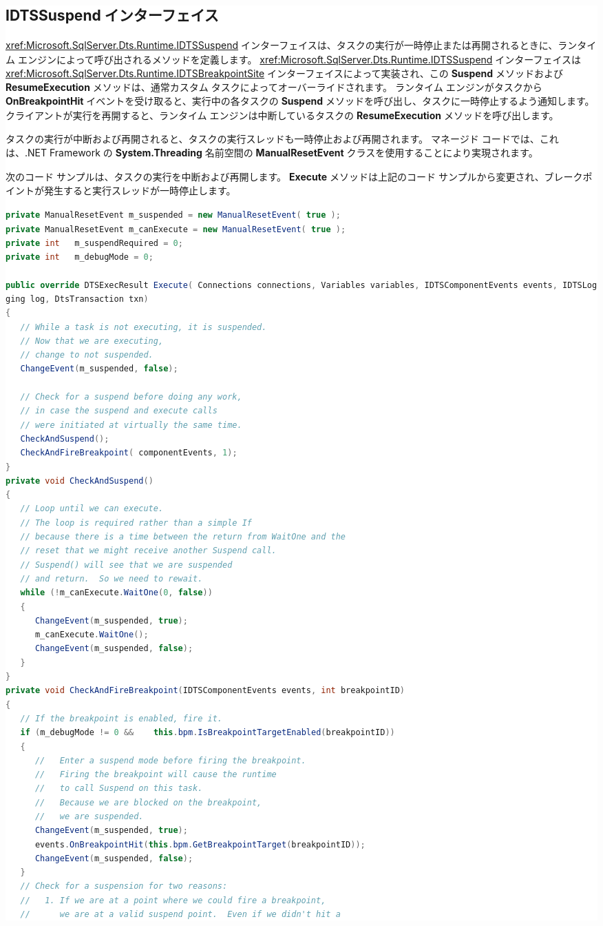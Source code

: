## <a name="idtssuspend-interface"></a>IDTSSuspend インターフェイス  
 <xref:Microsoft.SqlServer.Dts.Runtime.IDTSSuspend> インターフェイスは、タスクの実行が一時停止または再開されるときに、ランタイム エンジンによって呼び出されるメソッドを定義します。 <xref:Microsoft.SqlServer.Dts.Runtime.IDTSSuspend> インターフェイスは <xref:Microsoft.SqlServer.Dts.Runtime.IDTSBreakpointSite> インターフェイスによって実装され、この **Suspend** メソッドおよび **ResumeExecution** メソッドは、通常カスタム タスクによってオーバーライドされます。 ランタイム エンジンがタスクから **OnBreakpointHit** イベントを受け取ると、実行中の各タスクの **Suspend** メソッドを呼び出し、タスクに一時停止するよう通知します。 クライアントが実行を再開すると、ランタイム エンジンは中断しているタスクの **ResumeExecution** メソッドを呼び出します。  
  
 タスクの実行が中断および再開されると、タスクの実行スレッドも一時停止および再開されます。 マネージド コードでは、これは、.NET Framework の **System.Threading** 名前空間の **ManualResetEvent** クラスを使用することにより実現されます。  
  
 次のコード サンプルは、タスクの実行を中断および再開します。 **Execute** メソッドは上記のコード サンプルから変更され、ブレークポイントが発生すると実行スレッドが一時停止します。  
  
```csharp  
private ManualResetEvent m_suspended = new ManualResetEvent( true );  
private ManualResetEvent m_canExecute = new ManualResetEvent( true );  
private int   m_suspendRequired = 0;  
private int   m_debugMode = 0;  
  
public override DTSExecResult Execute( Connections connections, Variables variables, IDTSComponentEvents events, IDTSLogging log, DtsTransaction txn)  
{  
   // While a task is not executing, it is suspended.    
   // Now that we are executing,  
   // change to not suspended.  
   ChangeEvent(m_suspended, false);  
  
   // Check for a suspend before doing any work,   
   // in case the suspend and execute calls  
   // were initiated at virtually the same time.  
   CheckAndSuspend();  
   CheckAndFireBreakpoint( componentEvents, 1);  
}  
private void CheckAndSuspend()  
{  
   // Loop until we can execute.    
   // The loop is required rather than a simple If  
   // because there is a time between the return from WaitOne and the  
   // reset that we might receive another Suspend call.    
   // Suspend() will see that we are suspended  
   // and return.  So we need to rewait.  
   while (!m_canExecute.WaitOne(0, false))  
   {  
      ChangeEvent(m_suspended, true);  
      m_canExecute.WaitOne();  
      ChangeEvent(m_suspended, false);  
   }  
}  
private void CheckAndFireBreakpoint(IDTSComponentEvents events, int breakpointID)  
{  
   // If the breakpoint is enabled, fire it.  
   if (m_debugMode != 0 &&    this.bpm.IsBreakpointTargetEnabled(breakpointID))  
   {  
      //   Enter a suspend mode before firing the breakpoint.    
      //   Firing the breakpoint will cause the runtime   
      //   to call Suspend on this task.    
      //   Because we are blocked on the breakpoint,   
      //   we are suspended.  
      ChangeEvent(m_suspended, true);  
      events.OnBreakpointHit(this.bpm.GetBreakpointTarget(breakpointID));  
      ChangeEvent(m_suspended, false);  
   }  
   // Check for a suspension for two reasons:   
   //   1. If we are at a point where we could fire a breakpoint,   
   //      we are at a valid suspend point.  Even if we didn't hit a  
```